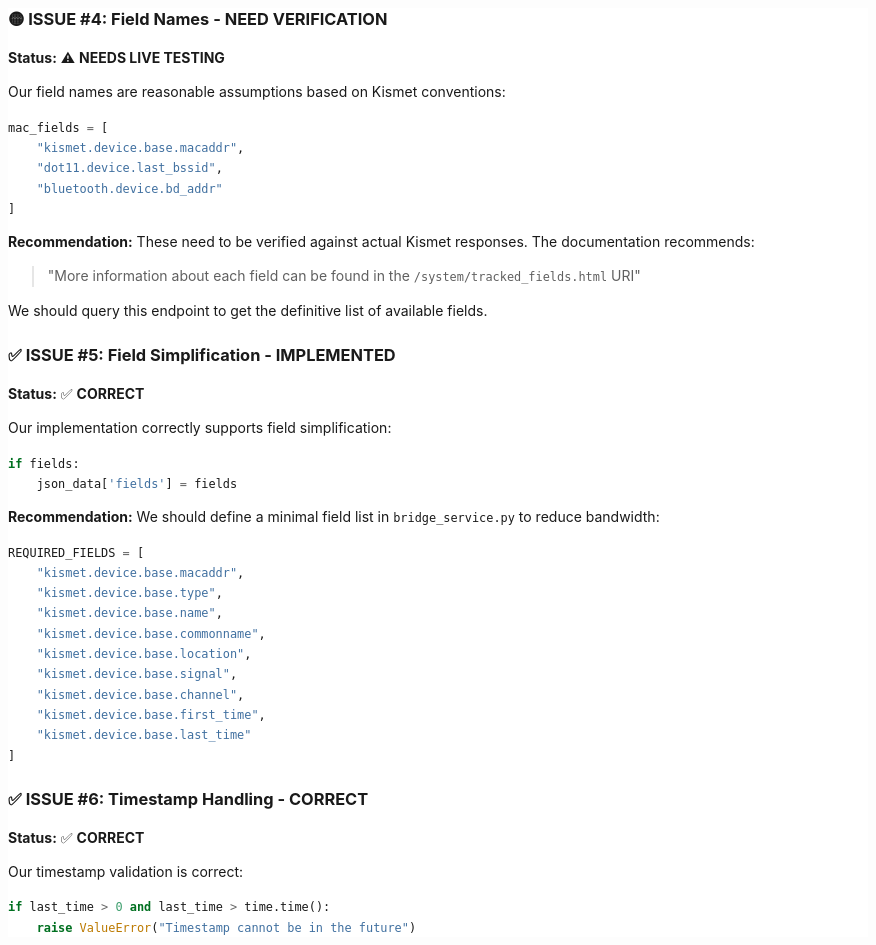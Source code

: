 ### 🟡 **ISSUE #4: Field Names - NEED VERIFICATION**

**Status:** ⚠️ **NEEDS LIVE TESTING**

Our field names are reasonable assumptions based on Kismet conventions:
```python
mac_fields = [
    "kismet.device.base.macaddr",
    "dot11.device.last_bssid",
    "bluetooth.device.bd_addr"
]
```

**Recommendation:** These need to be verified against actual Kismet responses. The documentation recommends:

> "More information about each field can be found in the `/system/tracked_fields.html` URI"

We should query this endpoint to get the definitive list of available fields.

### ✅ **ISSUE #5: Field Simplification - IMPLEMENTED**

**Status:** ✅ **CORRECT**

Our implementation correctly supports field simplification:
```python
if fields:
    json_data['fields'] = fields
```

**Recommendation:** We should define a minimal field list in `bridge_service.py` to reduce bandwidth:

```python
REQUIRED_FIELDS = [
    "kismet.device.base.macaddr",
    "kismet.device.base.type",
    "kismet.device.base.name",
    "kismet.device.base.commonname",
    "kismet.device.base.location",
    "kismet.device.base.signal",
    "kismet.device.base.channel",
    "kismet.device.base.first_time",
    "kismet.device.base.last_time"
]
```

### ✅ **ISSUE #6: Timestamp Handling - CORRECT**

**Status:** ✅ **CORRECT**

Our timestamp validation is correct:
```python
if last_time > 0 and last_time > time.time():
    raise ValueError("Timestamp cannot be in the future")
```
